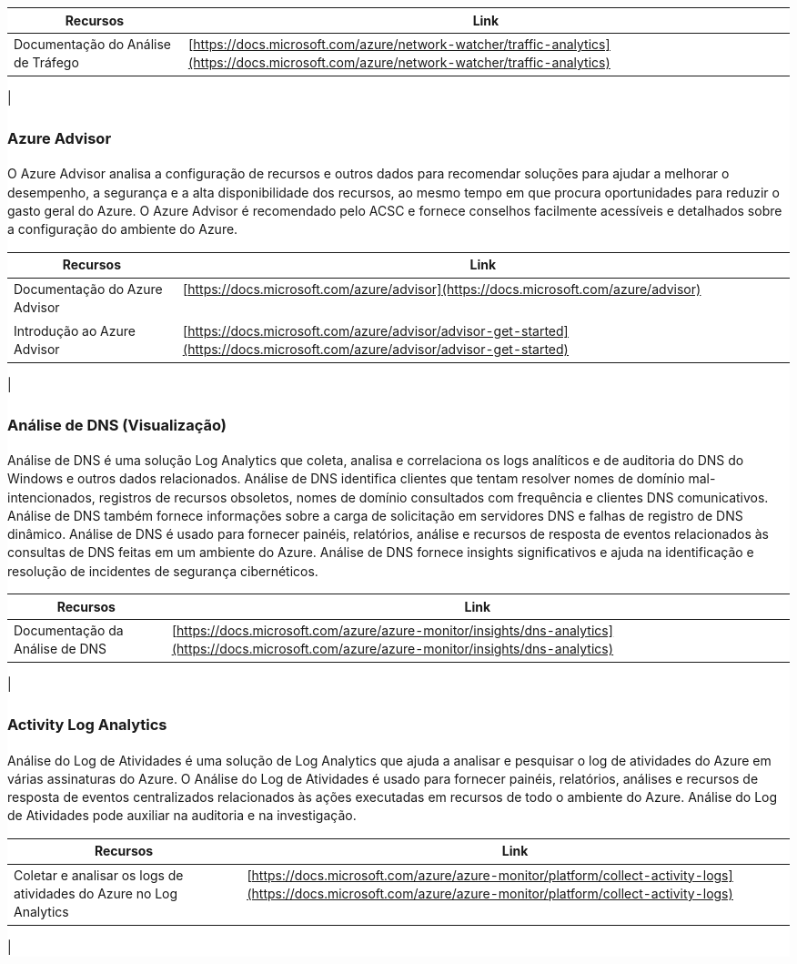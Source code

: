 |Recursos|Link|
|---|---|
|Documentação do Análise de Tráfego|[https://docs.microsoft.com/azure/network-watcher/traffic-analytics](https://docs.microsoft.com/azure/network-watcher/traffic-analytics)|
|

### <a name="azure-advisor"></a>Azure Advisor

O Azure Advisor analisa a configuração de recursos e outros dados para recomendar soluções para ajudar a melhorar o desempenho, a segurança e a alta disponibilidade dos recursos, ao mesmo tempo em que procura oportunidades para reduzir o gasto geral do Azure. O Azure Advisor é recomendado pelo ACSC e fornece conselhos facilmente acessíveis e detalhados sobre a configuração do ambiente do Azure.

|Recursos|Link|
|---|---|
|Documentação do Azure Advisor|[https://docs.microsoft.com/azure/advisor](https://docs.microsoft.com/azure/advisor)|
|Introdução ao Azure Advisor|[https://docs.microsoft.com/azure/advisor/advisor-get-started](https://docs.microsoft.com/azure/advisor/advisor-get-started)|
|

### <a name="dns-analytics-preview"></a>Análise de DNS (Visualização)

Análise de DNS é uma solução Log Analytics que coleta, analisa e correlaciona os logs analíticos e de auditoria do DNS do Windows e outros dados relacionados. Análise de DNS identifica clientes que tentam resolver nomes de domínio mal-intencionados, registros de recursos obsoletos, nomes de domínio consultados com frequência e clientes DNS comunicativos. Análise de DNS também fornece informações sobre a carga de solicitação em servidores DNS e falhas de registro de DNS dinâmico. Análise de DNS é usado para fornecer painéis, relatórios, análise e recursos de resposta de eventos relacionados às consultas de DNS feitas em um ambiente do Azure. Análise de DNS fornece insights significativos e ajuda na identificação e resolução de incidentes de segurança cibernéticos.

|Recursos|Link|
|---|---|
|Documentação da Análise de DNS|[https://docs.microsoft.com/azure/azure-monitor/insights/dns-analytics](https://docs.microsoft.com/azure/azure-monitor/insights/dns-analytics)|
|

### <a name="activity-log-analytics"></a>Activity Log Analytics

Análise do Log de Atividades é uma solução de Log Analytics que ajuda a analisar e pesquisar o log de atividades do Azure em várias assinaturas do Azure. O Análise do Log de Atividades é usado para fornecer painéis, relatórios, análises e recursos de resposta de eventos centralizados relacionados às ações executadas em recursos de todo o ambiente do Azure. Análise do Log de Atividades pode auxiliar na auditoria e na investigação.

|Recursos|Link|
|---|---|
|Coletar e analisar os logs de atividades do Azure no Log Analytics|[https://docs.microsoft.com/azure/azure-monitor/platform/collect-activity-logs](https://docs.microsoft.com/azure/azure-monitor/platform/collect-activity-logs)|
|
